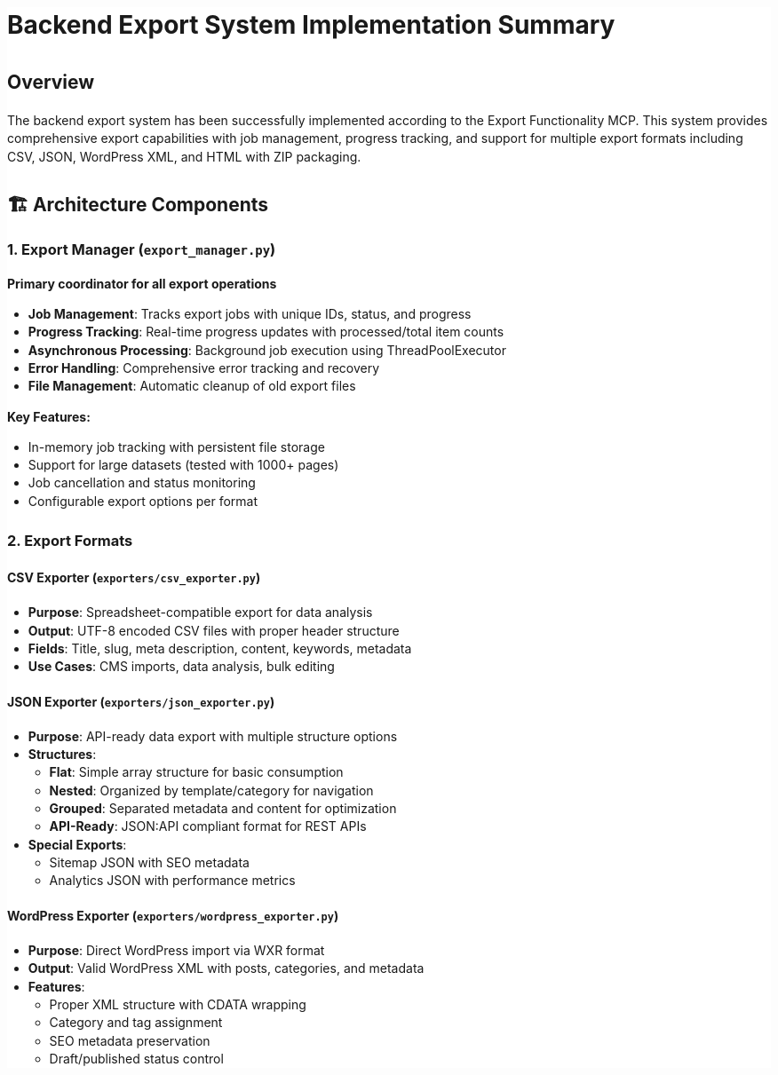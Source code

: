 # Backend Export System Implementation Summary

## Overview

The backend export system has been successfully implemented according to the Export Functionality MCP. This system provides comprehensive export capabilities with job management, progress tracking, and support for multiple export formats including CSV, JSON, WordPress XML, and HTML with ZIP packaging.

## 🏗️ Architecture Components

### 1. Export Manager (`export_manager.py`)
**Primary coordinator for all export operations**

- **Job Management**: Tracks export jobs with unique IDs, status, and progress
- **Progress Tracking**: Real-time progress updates with processed/total item counts
- **Asynchronous Processing**: Background job execution using ThreadPoolExecutor
- **Error Handling**: Comprehensive error tracking and recovery
- **File Management**: Automatic cleanup of old export files

**Key Features:**
- In-memory job tracking with persistent file storage
- Support for large datasets (tested with 1000+ pages)
- Job cancellation and status monitoring
- Configurable export options per format

### 2. Export Formats

#### CSV Exporter (`exporters/csv_exporter.py`)
- **Purpose**: Spreadsheet-compatible export for data analysis
- **Output**: UTF-8 encoded CSV files with proper header structure
- **Fields**: Title, slug, meta description, content, keywords, metadata
- **Use Cases**: CMS imports, data analysis, bulk editing

#### JSON Exporter (`exporters/json_exporter.py`)
- **Purpose**: API-ready data export with multiple structure options
- **Structures**:
  - **Flat**: Simple array structure for basic consumption
  - **Nested**: Organized by template/category for navigation
  - **Grouped**: Separated metadata and content for optimization
  - **API-Ready**: JSON:API compliant format for REST APIs
- **Special Exports**:
  - Sitemap JSON with SEO metadata
  - Analytics JSON with performance metrics

#### WordPress Exporter (`exporters/wordpress_exporter.py`)
- **Purpose**: Direct WordPress import via WXR format
- **Output**: Valid WordPress XML with posts, categories, and metadata
- **Features**: 
  - Proper XML structure with CDATA wrapping
  - Category and tag assignment
  - SEO metadata preservation
  - Draft/published status control
